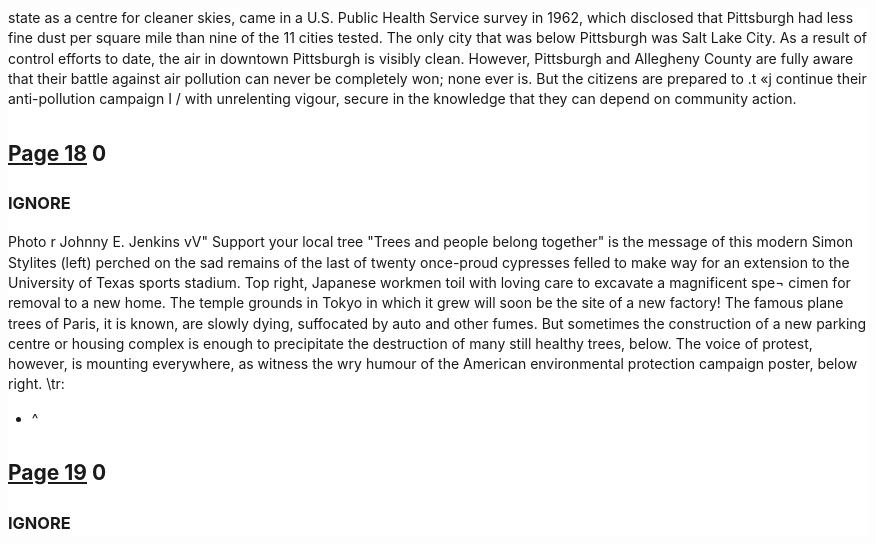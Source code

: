 state as a centre for cleaner skies,
came in a U.S. Public Health Service
survey in 1962, which disclosed that
Pittsburgh had less fine dust per
square mile than nine of the 11 cities
tested. The only city that was below
Pittsburgh was Salt Lake City.
As a result of control efforts to
date, the air in downtown Pittsburgh
is visibly clean. However, Pittsburgh
and Allegheny County are fully aware
that their battle against air pollution can
never be completely won; none ever
is.
But the citizens are prepared to .t «j
continue their anti-pollution campaign I /
with unrelenting vigour, secure in the
knowledge that they can depend on
community action.

## [Page 18](078269engo.pdf#page=18) 0

### IGNORE

Photo r Johnny E. Jenkins
vV"
Support your
local tree
"Trees and people belong together" is the message of
this modern Simon Stylites (left) perched on the sad
remains of the last of twenty once-proud cypresses
felled to make way for an extension to the University
of Texas sports stadium. Top right, Japanese workmen
toil with loving care to excavate a magnificent spe¬
cimen for removal to a new home. The temple grounds
in Tokyo in which it grew will soon be the site of a new
factory! The famous plane trees of Paris, it is known,
are slowly dying, suffocated by auto and other fumes.
But sometimes the construction of a new parking
centre or housing complex is enough to precipitate the
destruction of many still healthy trees, below. The
voice of protest, however, is mounting everywhere, as
witness the wry humour of the American environmental
protection campaign poster, below right.
\tr:
* ^

## [Page 19](078269engo.pdf#page=19) 0

### IGNORE
